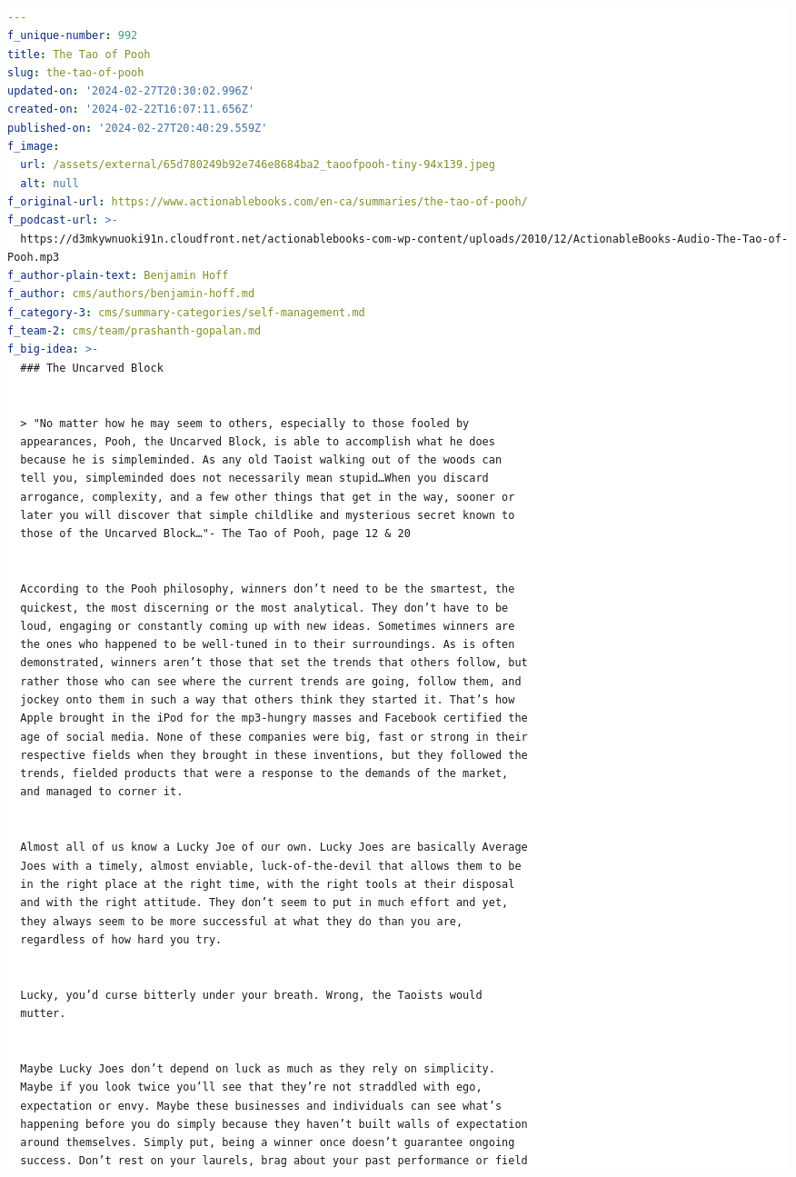 ```yaml
---
f_unique-number: 992
title: The Tao of Pooh
slug: the-tao-of-pooh
updated-on: '2024-02-27T20:30:02.996Z'
created-on: '2024-02-22T16:07:11.656Z'
published-on: '2024-02-27T20:40:29.559Z'
f_image:
  url: /assets/external/65d780249b92e746e8684ba2_taoofpooh-tiny-94x139.jpeg
  alt: null
f_original-url: https://www.actionablebooks.com/en-ca/summaries/the-tao-of-pooh/
f_podcast-url: >-
  https://d3mkywnuoki91n.cloudfront.net/actionablebooks-com-wp-content/uploads/2010/12/ActionableBooks-Audio-The-Tao-of-Pooh.mp3
f_author-plain-text: Benjamin Hoff
f_author: cms/authors/benjamin-hoff.md
f_category-3: cms/summary-categories/self-management.md
f_team-2: cms/team/prashanth-gopalan.md
f_big-idea: >-
  ### The Uncarved Block


  > "No matter how he may seem to others, especially to those fooled by
  appearances, Pooh, the Uncarved Block, is able to accomplish what he does
  because he is simpleminded. As any old Taoist walking out of the woods can
  tell you, simpleminded does not necessarily mean stupid…When you discard
  arrogance, complexity, and a few other things that get in the way, sooner or
  later you will discover that simple childlike and mysterious secret known to
  those of the Uncarved Block…"- The Tao of Pooh, page 12 & 20


  According to the Pooh philosophy, winners don’t need to be the smartest, the
  quickest, the most discerning or the most analytical. They don’t have to be
  loud, engaging or constantly coming up with new ideas. Sometimes winners are
  the ones who happened to be well-tuned in to their surroundings. As is often
  demonstrated, winners aren’t those that set the trends that others follow, but
  rather those who can see where the current trends are going, follow them, and
  jockey onto them in such a way that others think they started it. That’s how
  Apple brought in the iPod for the mp3-hungry masses and Facebook certified the
  age of social media. None of these companies were big, fast or strong in their
  respective fields when they brought in these inventions, but they followed the
  trends, fielded products that were a response to the demands of the market,
  and managed to corner it.


  Almost all of us know a Lucky Joe of our own. Lucky Joes are basically Average
  Joes with a timely, almost enviable, luck-of-the-devil that allows them to be
  in the right place at the right time, with the right tools at their disposal
  and with the right attitude. They don’t seem to put in much effort and yet,
  they always seem to be more successful at what they do than you are,
  regardless of how hard you try.


  Lucky, you’d curse bitterly under your breath. Wrong, the Taoists would
  mutter.


  Maybe Lucky Joes don’t depend on luck as much as they rely on simplicity.
  Maybe if you look twice you’ll see that they’re not straddled with ego,
  expectation or envy. Maybe these businesses and individuals can see what’s
  happening before you do simply because they haven’t built walls of expectation
  around themselves. Simply put, being a winner once doesn’t guarantee ongoing
  success. Don’t rest on your laurels, brag about your past performance or field
```